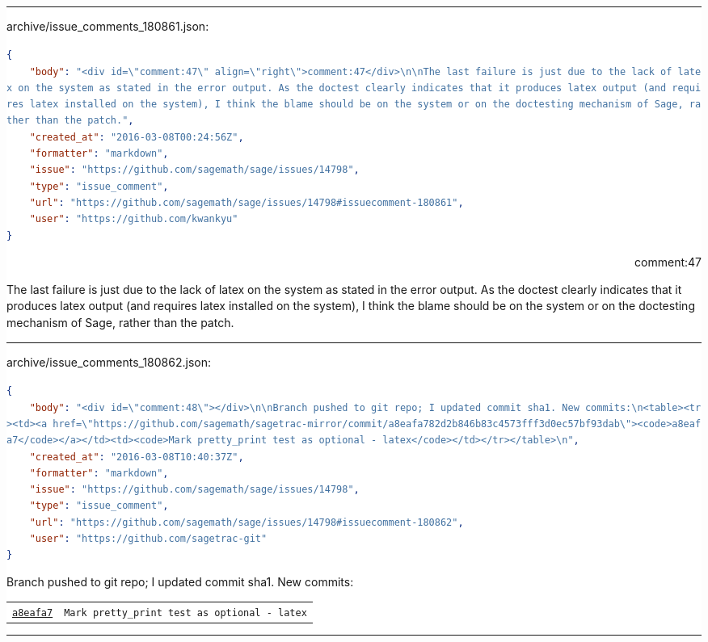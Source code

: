 


---

archive/issue_comments_180861.json:
```json
{
    "body": "<div id=\"comment:47\" align=\"right\">comment:47</div>\n\nThe last failure is just due to the lack of latex on the system as stated in the error output. As the doctest clearly indicates that it produces latex output (and requires latex installed on the system), I think the blame should be on the system or on the doctesting mechanism of Sage, rather than the patch.",
    "created_at": "2016-03-08T00:24:56Z",
    "formatter": "markdown",
    "issue": "https://github.com/sagemath/sage/issues/14798",
    "type": "issue_comment",
    "url": "https://github.com/sagemath/sage/issues/14798#issuecomment-180861",
    "user": "https://github.com/kwankyu"
}
```

<div id="comment:47" align="right">comment:47</div>

The last failure is just due to the lack of latex on the system as stated in the error output. As the doctest clearly indicates that it produces latex output (and requires latex installed on the system), I think the blame should be on the system or on the doctesting mechanism of Sage, rather than the patch.



---

archive/issue_comments_180862.json:
```json
{
    "body": "<div id=\"comment:48\"></div>\n\nBranch pushed to git repo; I updated commit sha1. New commits:\n<table><tr><td><a href=\"https://github.com/sagemath/sagetrac-mirror/commit/a8eafa782d2b846b83c4573fff3d0ec57bf93dab\"><code>a8eafa7</code></a></td><td><code>Mark pretty_print test as optional - latex</code></td></tr></table>\n",
    "created_at": "2016-03-08T10:40:37Z",
    "formatter": "markdown",
    "issue": "https://github.com/sagemath/sage/issues/14798",
    "type": "issue_comment",
    "url": "https://github.com/sagemath/sage/issues/14798#issuecomment-180862",
    "user": "https://github.com/sagetrac-git"
}
```

<div id="comment:48"></div>

Branch pushed to git repo; I updated commit sha1. New commits:
<table><tr><td><a href="https://github.com/sagemath/sagetrac-mirror/commit/a8eafa782d2b846b83c4573fff3d0ec57bf93dab"><code>a8eafa7</code></a></td><td><code>Mark pretty_print test as optional - latex</code></td></tr></table>




---
